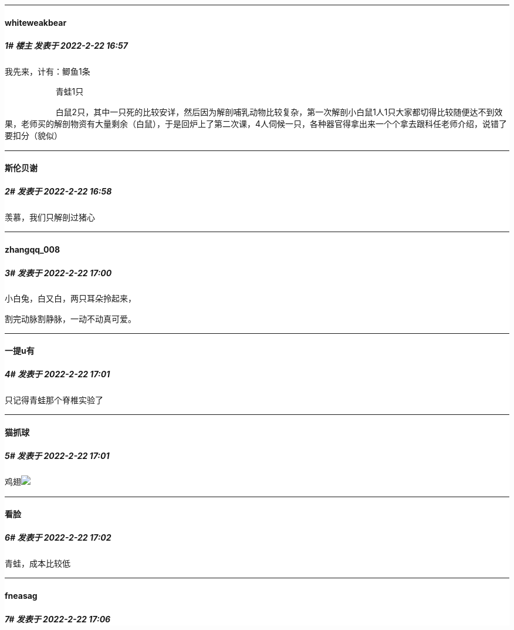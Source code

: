 

*****

####  whiteweakbear  
##### 1#       楼主       发表于 2022-2-22 16:57

我先来，计有：鲫鱼1条

                      青蛙1只

                      白鼠2只，其中一只死的比较安详，然后因为解剖哺乳动物比较复杂，第一次解剖小白鼠1人1只大家都切得比较随便达不到效果，老师买的解剖物资有大量剩余（白鼠），于是回炉上了第二次课，4人伺候一只，各种器官得拿出来一个个拿去跟科任老师介绍，说错了要扣分（貌似）            

*****

####  斯伦贝谢  
##### 2#       发表于 2022-2-22 16:58

羡慕，我们只解剖过猪心

*****

####  zhangqq_008  
##### 3#       发表于 2022-2-22 17:00

小白兔，白又白，两只耳朵拎起来，

割完动脉割静脉，一动不动真可爱。

*****

####  一提u有  
##### 4#       发表于 2022-2-22 17:01

只记得青蛙那个脊椎实验了

*****

####  猫抓球  
##### 5#       发表于 2022-2-22 17:01

鸡翅<img src="https://static.saraba1st.com/image/smiley/face2017/067.png" referrerpolicy="no-referrer">

*****

####  看脸  
##### 6#       发表于 2022-2-22 17:02

青蛙，成本比较低

*****

####  fneasag  
##### 7#       发表于 2022-2-22 17:06
